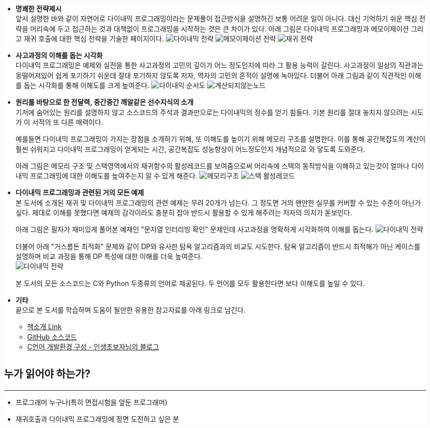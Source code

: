 * __명쾌한 전략제시__  
  앞서 설명한 바와 같이 자연어로 다이내믹 프로그래밍이라는 문제풀이 접근방식을 설명하긴 보통 어려운 일이 아니다. 대신 기억하기 쉬운 핵심 전략을 머리속에 두고 접근하는 것과 대책없이 프로그래밍을 시작하는 것은 큰 차이가 있다. 아래 그림은 다이내믹 프로그래밍과 메모이제이션 그리고 재귀 호출에 대한 핵심 전략을 기술한 페이지이다. 
  ![다이내믹 전략](https://telegeam.github.io/assets/img/review/2019-11-11-review-book-dynamic-programming-8.jpg)
  ![메모이제이션 전략](https://telegeam.github.io/assets/img/review/2019-11-11-review-book-dynamic-programming-5.jpg)
  ![재귀 전략](https://telegeam.github.io/assets/img/review/2019-11-11-review-book-dynamic-programming-2.jpg)   

* __사고과정의 이해를 돕는 시각화__  
  다이내믹 프로그래밍은 예제와 실전을 통한 사고과정의 고민의 깊이가 어느 정도인지에 따라 그 활용 능력이 갈린다. 사고과정이 일상의 직관과는 동떨어져있어 쉽게 포기하기 쉬운데 절대 포기하지 않도록 저자, 역자의 고민의 흔적이 설명에 녹아있다. 더불어 아래 그림과 같이 직관적인 이해를 돕는 시각화를 통해 이해도를 크게 높여준다.
  ![다이내믹 순서도](https://telegeam.github.io/assets/img/review/2019-11-11-review-book-dynamic-programming-6.jpg)
  ![계산되지않는노드](https://telegeam.github.io/assets/img/review/2019-11-11-review-book-dynamic-programming-7.jpg)

* __원리를 바탕으로 한 전달력, 중간중간 깨알같은 선수지식의 소개__   
  기저에 숨어있는 원리를 설명하지 않고 소스코드의 주석과 결과만으로는 다이내믹의 정수를 얻기 힘들다. 기본 원리를 절대 놓치지 않으려는 시도가 이 서적의 또 다른 매력이다. 

  예를들면 다이내믹 프로그래밍이 가지는 장점을 소개하기 위해, 또 이해도를 높이기 위해 메모리 구조를 설명한다. 이를 통해 공간복잡도의 계산이 훨씬 쉬워지고 다이내믹 프로그래밍이 얻게되는 시간, 공간복잡도 성능향상이 어느정도인지 개념적으로 와 닿도록 도와준다. 

  아래 그림은 메모리 구조 및 스택영역에서의 재귀함수의 활성레코드를 보여줌으로써 머리속에 스택의 동작방식을 이해하고 있는것이 얼마나 다이내믹 프로그래밍에 대한 이해도를 높여주는지 알 수 있게 해준다.
  ![메모리구조](https://telegeam.github.io/assets/img/review/2019-11-11-review-book-dynamic-programming-3.jpg)
  ![스택 활성레코드](https://telegeam.github.io/assets/img/review/2019-11-11-review-book-dynamic-programming-4.jpg)

* __다이내믹 프로그래밍과 관련된 거의 모든 예제__  
  본 도서에 소개된 재귀 및 다이내믹 프로그래밍의 관련 예제는 무려 20개가 넘는다. 그 정도면 거의 왠만한 실무를 커버할 수 있는 수준이 아닌가 싶다. 제대로 이해를 못했다면 예제의 감각이라도 충분히 잡아 반드시 활용할 수 있게 해주려는 저자의 의지가 돋보인다.

  아래 그림은 필자가 재미있게 풀어본 예제인 "문자열 인터리빙 확인" 문제인데 사고과정을 명확하게 시각화하여 이해를 돕는다.
  ![다이내믹 전략](https://telegeam.github.io/assets/img/review/2019-11-11-review-book-dynamic-programming-9.jpg)

  더불어 아래 "거스름돈 최적화" 문제와 같이 DP와 유사한 탐욕 알고리즘과의 비교도 시도한다. 탐욕 알고리즘이 반드시 최적해가 아닌 케이스를 설명하며 비교 과정을 통해 DP 특성에 대한 이해를 더욱 높여준다.  
  ![다이내믹 전략](https://telegeam.github.io/assets/img/review/2019-11-11-review-book-dynamic-programming-10.jpg)

  본 도서의 모든 소스코드는 C와 Python 두종류의 언어로 제공된다. 두 언어를 모두 활용한다면 보다 이해도를 높일 수 있다. 

* __기타__  
  끝으로 본 도서를 학습하며 도움이 될만한 유용한 참고자료를 아래 링크로 남긴다. 
  + [책소개 Link](http://www.hanbit.co.kr/store/books/look.php?p_code=B9440449667) 
  + [GitHub 소스코드](https://github.com/crapas/dp)
  + [C언어 개발환경 구성 - 인생초보자님의 블로그](https://m.blog.naver.com/PostView.nhn?blogId=suwon_man91&logNo=221382448285&categoryNo=11&proxyReferer=https%3A%2F%2Fwww.google.com%2F)


## 누가 읽어야 하는가?  
---  
- 프로그래머 누구나(특히 면접시험을 앞둔 프로그래머)

- 재귀호출과 다이내믹 프로그래밍에 정면 도전하고 싶은 분
